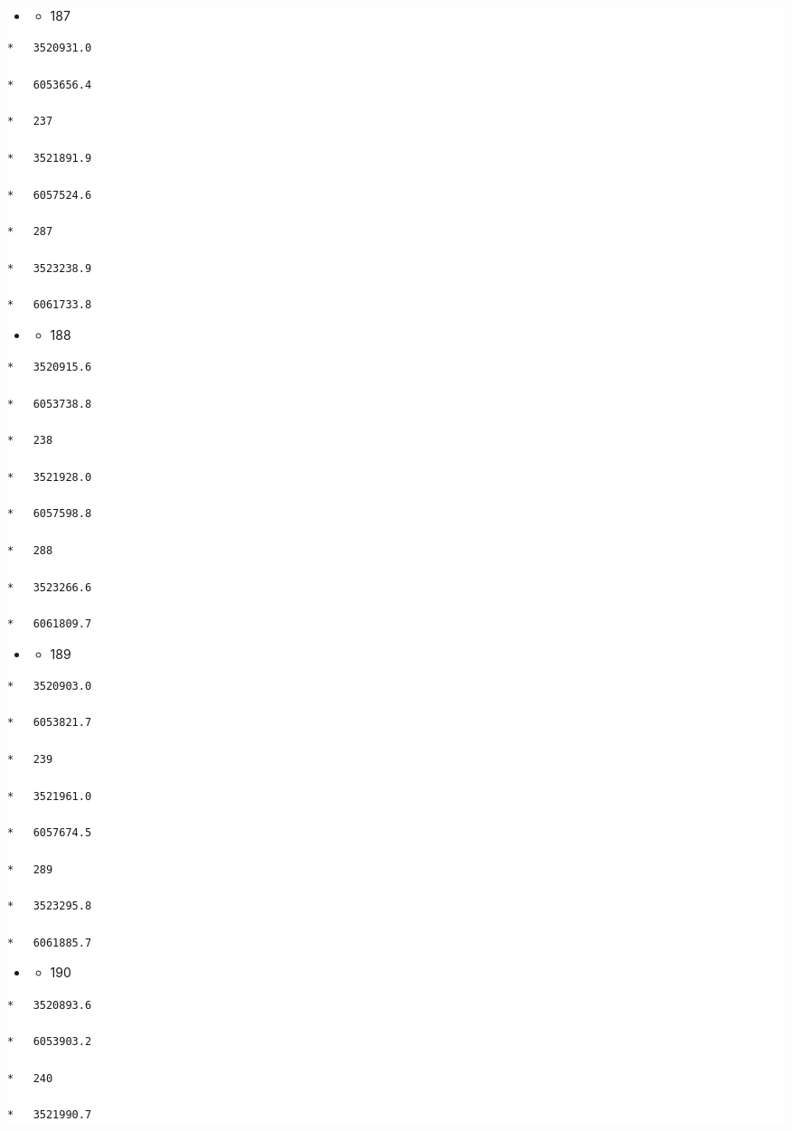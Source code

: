 
*    *   187

    *   3520931.0

    *   6053656.4

    *   237

    *   3521891.9

    *   6057524.6

    *   287

    *   3523238.9

    *   6061733.8


*    *   188

    *   3520915.6

    *   6053738.8

    *   238

    *   3521928.0

    *   6057598.8

    *   288

    *   3523266.6

    *   6061809.7


*    *   189

    *   3520903.0

    *   6053821.7

    *   239

    *   3521961.0

    *   6057674.5

    *   289

    *   3523295.8

    *   6061885.7


*    *   190

    *   3520893.6

    *   6053903.2

    *   240

    *   3521990.7
